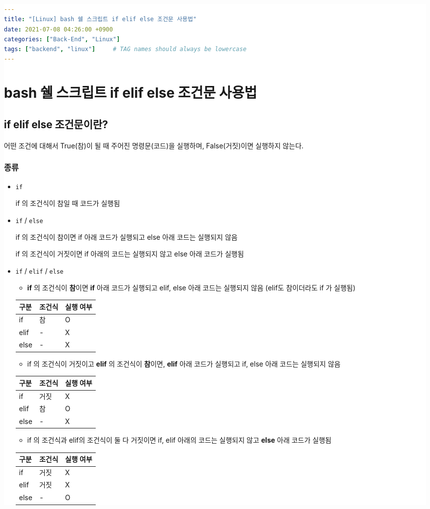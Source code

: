```yaml
---
title: "[Linux] bash 쉘 스크립트 if elif else 조건문 사용법"
date: 2021-07-08 04:26:00 +0900
categories: ["Back-End", "Linux"]
tags: ["backend", "linux"]     # TAG names should always be lowercase
---
```


# bash 쉘 스크립트 if elif else 조건문 사용법

## **if elif else 조건문이란?**

어떤 조건에 대해서 True(참)이 될 때 주어진 명령문(코드)을 실행하며, False(거짓)이면 실행하지 않는다.

### **종류**

- `if`

    if 의 조건식이 참일 때 코드가 실행됨

- `if` / `else`

    if 의 조건식이 참이면 if 아래 코드가 실행되고 else 아래 코드는 실행되지 않음

    if 의 조건식이 거짓이면 if 아래의 코드는 실행되지 않고 else 아래 코드가 실행됨

- `if` / `elif` / `else`

    - **if** 의 조건식이 **참**이면 **if** 아래 코드가 실행되고 elif, else 아래 코드는 실행되지 않음 (elif도 참이더라도 if 가 실행됨)

    | 구분 | 조건식 | 실행 여부 |
    | ---- | ------ | --------- |
    | if   | 참     | O         |
    | elif | -      | X         |
    | else | -      | X         |

    - if 의 조건식이 거짓이고 **elif** 의 조건식이 **참**이면, **elif** 아래 코드가 실행되고 if, else 아래 코드는 실행되지 않음

    | 구분 | 조건식 | 실행 여부 |
    | ---- | ------ | --------- |
    | if   | 거짓   | X         |
    | elif | 참     | O         |
    | else | -      | X         |

    - if 의 조건식과 elif의 조건식이 둘 다 거짓이면 if, elif 아래의 코드는 실행되지 않고 **else** 아래 코드가 실행됨

    | 구분 | 조건식 | 실행 여부 |
    | ---- | ------ | --------- |
    | if   | 거짓   | X         |
    | elif | 거짓   | X         |
    | else | -      | O         |
    